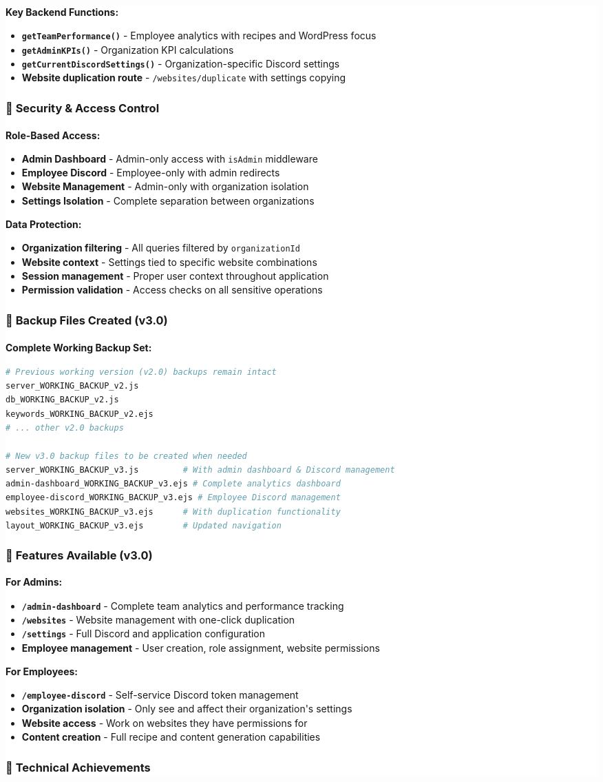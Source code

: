**Key Backend Functions:**
- **`getTeamPerformance()`** - Employee analytics with recipes and WordPress focus
- **`getAdminKPIs()`** - Organization KPI calculations
- **`getCurrentDiscordSettings()`** - Organization-specific Discord settings
- **Website duplication route** - `/websites/duplicate` with settings copying

### 🔐 **Security & Access Control**

**Role-Based Access:**
- **Admin Dashboard** - Admin-only access with `isAdmin` middleware
- **Employee Discord** - Employee-only with admin redirects
- **Website Management** - Admin-only with organization isolation
- **Settings Isolation** - Complete separation between organizations

**Data Protection:**
- **Organization filtering** - All queries filtered by `organizationId`
- **Website context** - Settings tied to specific website combinations
- **Session management** - Proper user context throughout application
- **Permission validation** - Access checks on all sensitive operations

### 💾 **Backup Files Created (v3.0)**

**Complete Working Backup Set:**
```bash
# Previous working version (v2.0) backups remain intact
server_WORKING_BACKUP_v2.js
db_WORKING_BACKUP_v2.js
keywords_WORKING_BACKUP_v2.ejs
# ... other v2.0 backups

# New v3.0 backup files to be created when needed
server_WORKING_BACKUP_v3.js         # With admin dashboard & Discord management
admin-dashboard_WORKING_BACKUP_v3.ejs # Complete analytics dashboard
employee-discord_WORKING_BACKUP_v3.ejs # Employee Discord management
websites_WORKING_BACKUP_v3.ejs      # With duplication functionality
layout_WORKING_BACKUP_v3.ejs        # Updated navigation
```

### 🚀 **Features Available (v3.0)**

**For Admins:**
- **`/admin-dashboard`** - Complete team analytics and performance tracking
- **`/websites`** - Website management with one-click duplication
- **`/settings`** - Full Discord and application configuration
- **Employee management** - User creation, role assignment, website permissions

**For Employees:**
- **`/employee-discord`** - Self-service Discord token management
- **Organization isolation** - Only see and affect their organization's settings
- **Website access** - Work on websites they have permissions for
- **Content creation** - Full recipe and content generation capabilities

### 🔧 **Technical Achievements**
